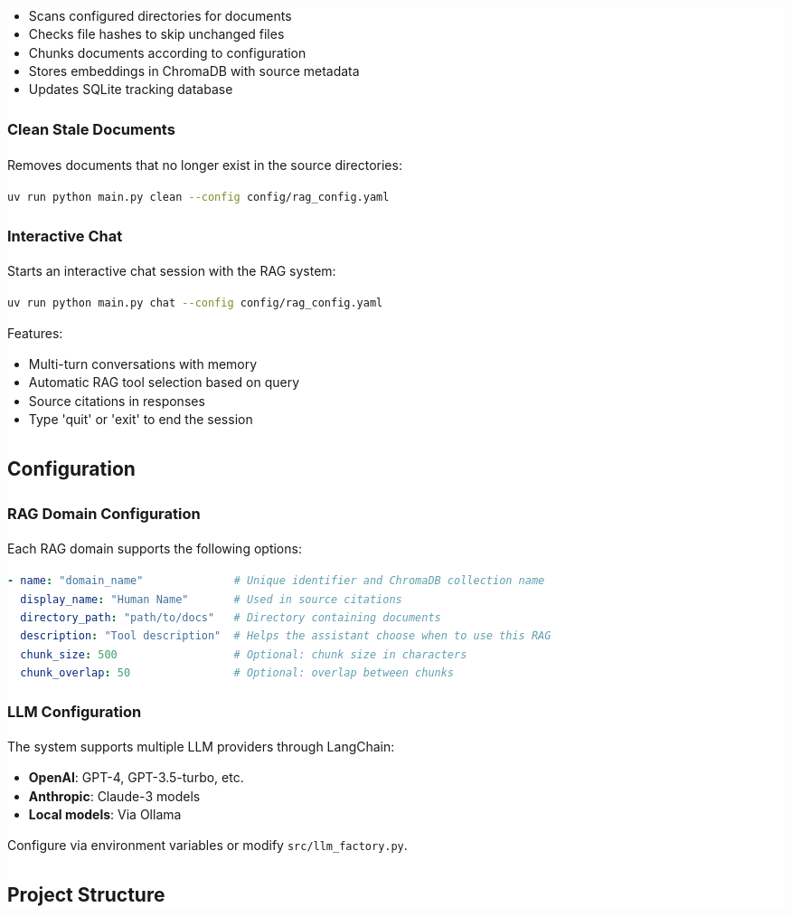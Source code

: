 * Scans configured directories for documents
* Checks file hashes to skip unchanged files
* Chunks documents according to configuration
* Stores embeddings in ChromaDB with source metadata
* Updates SQLite tracking database

### Clean Stale Documents

Removes documents that no longer exist in the source directories:

```bash
uv run python main.py clean --config config/rag_config.yaml
```

### Interactive Chat

Starts an interactive chat session with the RAG system:

```bash
uv run python main.py chat --config config/rag_config.yaml
```

Features:

* Multi-turn conversations with memory
* Automatic RAG tool selection based on query
* Source citations in responses
* Type 'quit' or 'exit' to end the session

## Configuration

### RAG Domain Configuration

Each RAG domain supports the following options:

```yaml
- name: "domain_name"              # Unique identifier and ChromaDB collection name
  display_name: "Human Name"       # Used in source citations
  directory_path: "path/to/docs"   # Directory containing documents
  description: "Tool description"  # Helps the assistant choose when to use this RAG
  chunk_size: 500                  # Optional: chunk size in characters
  chunk_overlap: 50                # Optional: overlap between chunks
```

### LLM Configuration

The system supports multiple LLM providers through LangChain:

* **OpenAI**: GPT-4, GPT-3.5-turbo, etc.
* **Anthropic**: Claude-3 models
* **Local models**: Via Ollama

Configure via environment variables or modify `src/llm_factory.py`.

## Project Structure
